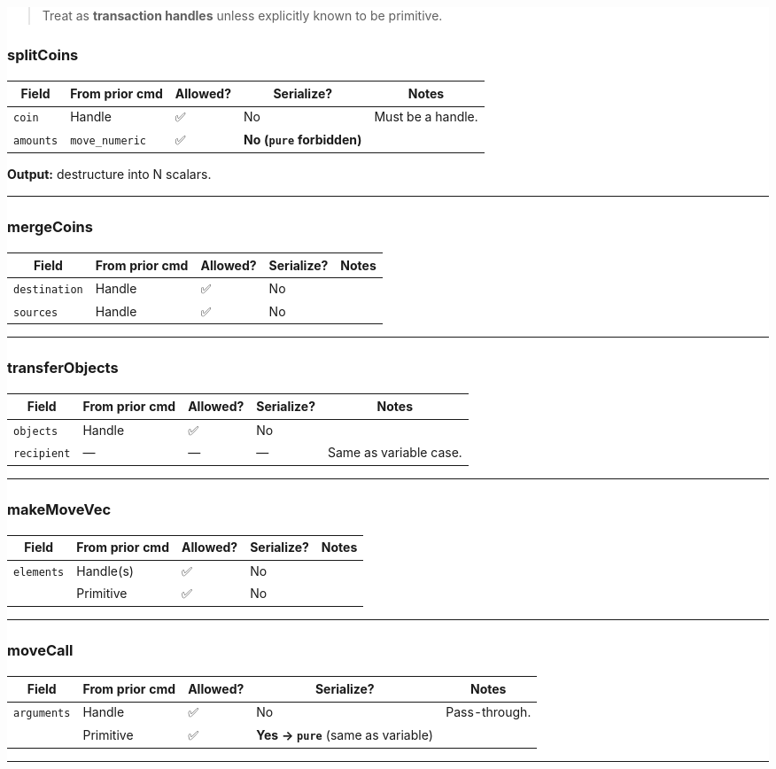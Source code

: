 > Treat as **transaction handles** unless explicitly known to be primitive.

### splitCoins

| Field     | From prior cmd | Allowed? | Serialize?                | Notes             |
| --------- | -------------- | -------- | ------------------------- | ----------------- |
| `coin`    | Handle         | ✅       | No                        | Must be a handle. |
| `amounts` | `move_numeric` | ✅       | **No (`pure` forbidden)** |                   |

**Output:** destructure into N scalars.

---

### mergeCoins

| Field         | From prior cmd | Allowed? | Serialize? | Notes |
| ------------- | -------------- | -------- | ---------- | ----- |
| `destination` | Handle         | ✅       | No         |       |
| `sources`     | Handle         | ✅       | No         |       |

---

### transferObjects

| Field       | From prior cmd | Allowed? | Serialize? | Notes                  |
| ----------- | -------------- | -------- | ---------- | ---------------------- |
| `objects`   | Handle         | ✅       | No         |                        |
| `recipient` | —              | —        | —          | Same as variable case. |

---

### makeMoveVec

| Field      | From prior cmd | Allowed? | Serialize? | Notes |
| ---------- | -------------- | -------- | ---------- | ----- |
| `elements` | Handle(s)      | ✅       | No         |       |
|            | Primitive      | ✅       | No         |       |

---

### moveCall

| Field       | From prior cmd | Allowed? | Serialize?                          | Notes         |
| ----------- | -------------- | -------- | ----------------------------------- | ------------- |
| `arguments` | Handle         | ✅       | No                                  | Pass-through. |
|             | Primitive      | ✅       | **Yes → `pure`** (same as variable) |               |

---